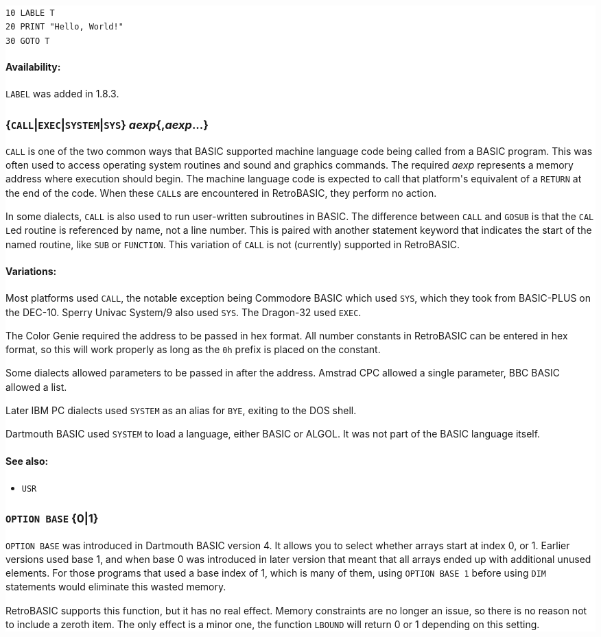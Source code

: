     10 LABLE T
    20 PRINT "Hello, World!"
    30 GOTO T

#### Availability:

`LABEL` was added in 1.8.3.

<a name="call-aexpaexp-exec-system-and-sys"></a>
### {`CALL`|`EXEC`|`SYSTEM`|`SYS`} *aexp*{,*aexp*...} 

`CALL` is one of the two common ways that BASIC supported machine language code being called from a BASIC program. This was often used to access operating system routines and sound and graphics commands. The required *aexp* represents a memory address where execution should begin. The machine language code is expected to call that platform's equivalent of a `RETURN` at the end of the code. When these `CALL`s are encountered in RetroBASIC, they perform no action.

In some dialects, `CALL` is also used to run user-written subroutines in BASIC. The difference between `CALL` and `GOSUB` is that the `CALL`ed routine is referenced by name, not a line number. This is paired with another statement keyword that indicates the start of the named routine, like `SUB` or `FUNCTION`. This variation of `CALL` is not (currently) supported in RetroBASIC.

#### Variations:

Most platforms used `CALL`, the notable exception being Commodore BASIC which used `SYS`, which they took from BASIC-PLUS on the DEC-10. Sperry Univac System/9 also used `SYS`. The Dragon-32 used `EXEC`.

The Color Genie required the address to be passed in hex format. All number constants in RetroBASIC can be entered in hex format, so this will work properly as long as the `0h` prefix is placed on the constant.

Some dialects allowed parameters to be passed in after the address. Amstrad CPC allowed a single parameter, BBC BASIC allowed a list.

Later IBM PC dialects used `SYSTEM` as an alias for `BYE`, exiting to the DOS shell.

Dartmouth BASIC used `SYSTEM` to load a language, either BASIC or ALGOL. It was not part of the BASIC language itself.

#### See also:

* `USR`

<a name="option-base-01"></a>
### `OPTION BASE` {0|1}

`OPTION BASE` was introduced in Dartmouth BASIC version 4. It allows you to select whether arrays start at index 0, or 1. Earlier versions used base 1, and when base 0 was introduced in later version that meant that all arrays ended up with additional unused elements. For those programs that used a base index of 1, which is many of them, using `OPTION BASE 1` before using `DIM` statements would eliminate this wasted memory.

RetroBASIC supports this function, but it has no real effect. Memory constraints are no longer an issue, so there is no reason not to include a zeroth item. The only effect is a minor one, the function `LBOUND` will return 0 or 1 depending on this setting.
